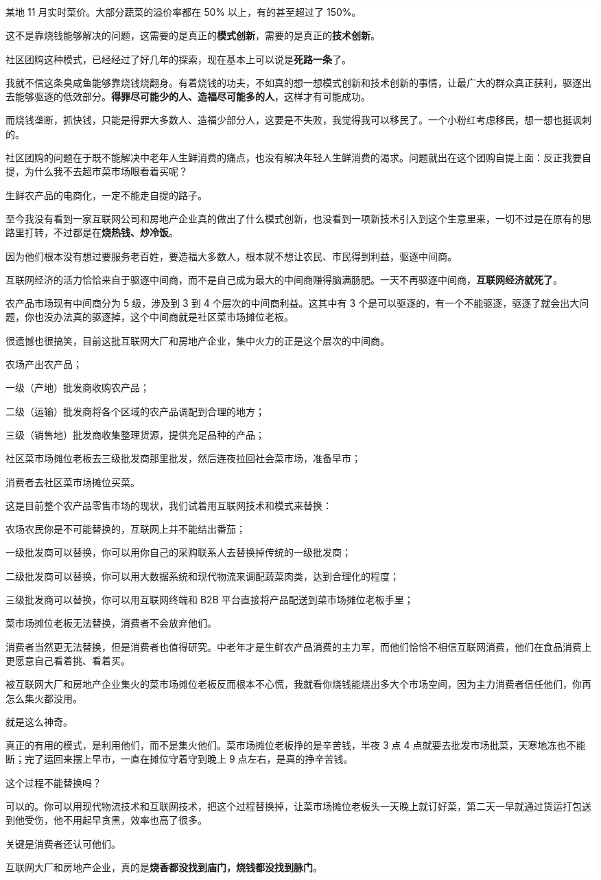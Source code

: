 某地 11 月实时菜价。大部分蔬菜的溢价率都在 50% 以上，有的甚至超过了 150%。

这不是靠烧钱能够解决的问题，这需要的是真正的**模式创新**，需要的是真正的**技术创新**。

社区团购这种模式，已经经过了好几年的探索，现在基本上可以说是**死路一条**了。

我就不信这条臭咸鱼能够靠烧钱烧翻身。有着烧钱的功夫，不如真的想一想模式创新和技术创新的事情，让最广大的群众真正获利，驱逐出去能够驱逐的低效部分。**得罪尽可能少的人、造福尽可能多的人**，这样才有可能成功。

而烧钱垄断，抓快钱，只能是得罪大多数人、造福少部分人，这要是不失败，我觉得我可以移民了。一个小粉红考虑移民，想一想也挺讽刺的。

社区团购的问题在于既不能解决中老年人生鲜消费的痛点，也没有解决年轻人生鲜消费的渴求。问题就出在这个团购自提上面：反正我要自提，为什么我不去超市菜市场眼看着买呢？

生鲜农产品的电商化，一定不能走自提的路子。

至今我没有看到一家互联网公司和房地产企业真的做出了什么模式创新，也没看到一项新技术引入到这个生意里来，一切不过是在原有的思路里打转，不过都是在**烧热钱、炒冷饭**。

因为他们根本没有想过要服务老百姓，要造福大多数人，根本就不想让农民、市民得到利益，驱逐中间商。

互联网经济的活力恰恰来自于驱逐中间商，而不是自己成为最大的中间商赚得脑满肠肥。一天不再驱逐中间商，**互联网经济就死了**。

农产品市场现有中间商分为 5 级，涉及到 3 到 4 个层次的中间商利益。这其中有 3 个是可以驱逐的，有一个不能驱逐，驱逐了就会出大问题，你也没办法真的驱逐掉，这个中间商就是社区菜市场摊位老板。

很遗憾也很搞笑，目前这批互联网大厂和房地产企业，集中火力的正是这个层次的中间商。

农场产出农产品；

一级（产地）批发商收购农产品；

二级（运输）批发商将各个区域的农产品调配到合理的地方；

三级（销售地）批发商收集整理货源，提供充足品种的产品；

社区菜市场摊位老板去三级批发商那里批发，然后连夜拉回社会菜市场，准备早市；

消费者去社区菜市场摊位买菜。

这是目前整个农产品零售市场的现状，我们试着用互联网技术和模式来替换：

农场农民你是不可能替换的，互联网上并不能结出番茄；

一级批发商可以替换，你可以用你自己的采购联系人去替换掉传统的一级批发商；

二级批发商可以替换，你可以用大数据系统和现代物流来调配蔬菜肉类，达到合理化的程度；

三级批发商可以替换，你可以用互联网终端和 B2B 平台直接将产品配送到菜市场摊位老板手里；

菜市场摊位老板无法替换，消费者不会放弃他们。

消费者当然更无法替换，但是消费者也值得研究。中老年才是生鲜农产品消费的主力军，而他们恰恰不相信互联网消费，他们在食品消费上更愿意自己看着挑、看着买。

被互联网大厂和房地产企业集火的菜市场摊位老板反而根本不心慌，我就看你烧钱能烧出多大个市场空间，因为主力消费者信任他们，你再怎么集火都没用。

就是这么神奇。

真正的有用的模式，是利用他们，而不是集火他们。菜市场摊位老板挣的是辛苦钱，半夜 3 点 4 点就要去批发市场批菜，天寒地冻也不能断；完了运回来摆上早市，一直在摊位守着守到晚上 9 点左右，是真的挣辛苦钱。

这个过程不能替换吗？

可以的。你可以用现代物流技术和互联网技术，把这个过程替换掉，让菜市场摊位老板头一天晚上就订好菜，第二天一早就通过货运打包送到他受伤，他不用起早贪黑，效率也高了很多。

关键是消费者还认可他们。

互联网大厂和房地产企业，真的是**烧香都没找到庙门，烧钱都没找到脉门**。
